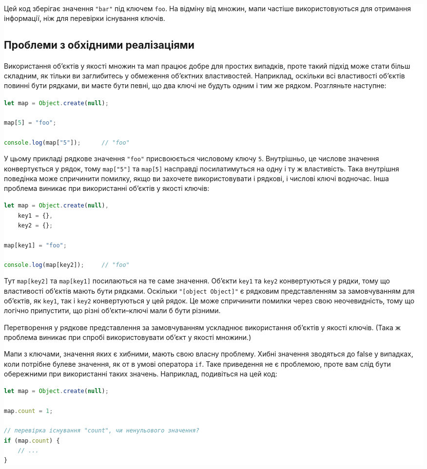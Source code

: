 Цей код зберігає значення `"bar"` під ключем `foo`. На відміну від множин, мапи частіше використовуються для отримання інформації, ніж для перевірки існування ключів.

## Проблеми з обхідними реалізаціями

Використання об’єктів у якості множин та мап працює добре для простих випадків, проте такий підхід може стати більш складним, як тільки ви заглибитесь у обмеження об’єктних властивостей. Наприклад, оскільки всі властивості об’єктів повинні бути рядками, ви маєте бути певні, що два ключі не будуть одним і тим же рядком. Розгляньте наступне:

```js
let map = Object.create(null);

map[5] = "foo";

console.log(map["5"]);      // "foo"
```

У цьому прикладі рядкове значення `"foo"` присвоюється числовому ключу `5`. Внутрішньо, це числове значення конвертується у рядок, тому `map["5"]` та `map[5]` насправді посилатимуться на одну і ту ж властивість. Така внутрішня поведінка може спричинити помилку, якщо ви захочете використовувати і рядкові, і числові ключі водночас. Інша проблема виникає при використанні об’єктів у якості ключів:

```js
let map = Object.create(null),
    key1 = {},
    key2 = {};

map[key1] = "foo";

console.log(map[key2]);     // "foo"
```

Тут `map[key2]` та `map[key1]` посилаються на те саме значення. Об’єкти `key1` та `key2` конвертуються у рядки, тому що властивості об’єктів мають бути рядками. Оскільки `"[object Object]"` є рядковим представленням за замовчуванням для об’єктів, як `key1`, так і `key2` конвертуються у цей рядок. Це може спричинити помилки через свою неочевидність, тому що логічно припустити, що різні об’єкти–ключі мали б бути різними.

Перетворення у рядкове представлення за замовчуванням ускладнює використання об’єктів у якості ключів. (Така ж проблема виникає при спробі використовувати об’єкт у якості множини.)

Мапи з ключами, значення яких є хибними, мають свою власну проблему. Хибні значення зводяться до false у випадках, коли потрібне булеве значення, як от в умові оператора `if`. Таке приведення не є проблемою, проте вам слід бути обережними при використанні таких значень. Наприклад, подивіться на цей код:

```js
let map = Object.create(null);

map.count = 1;

// перевірка існування "count", чи ненульового значення?
if (map.count) {
    // ...
}
```
